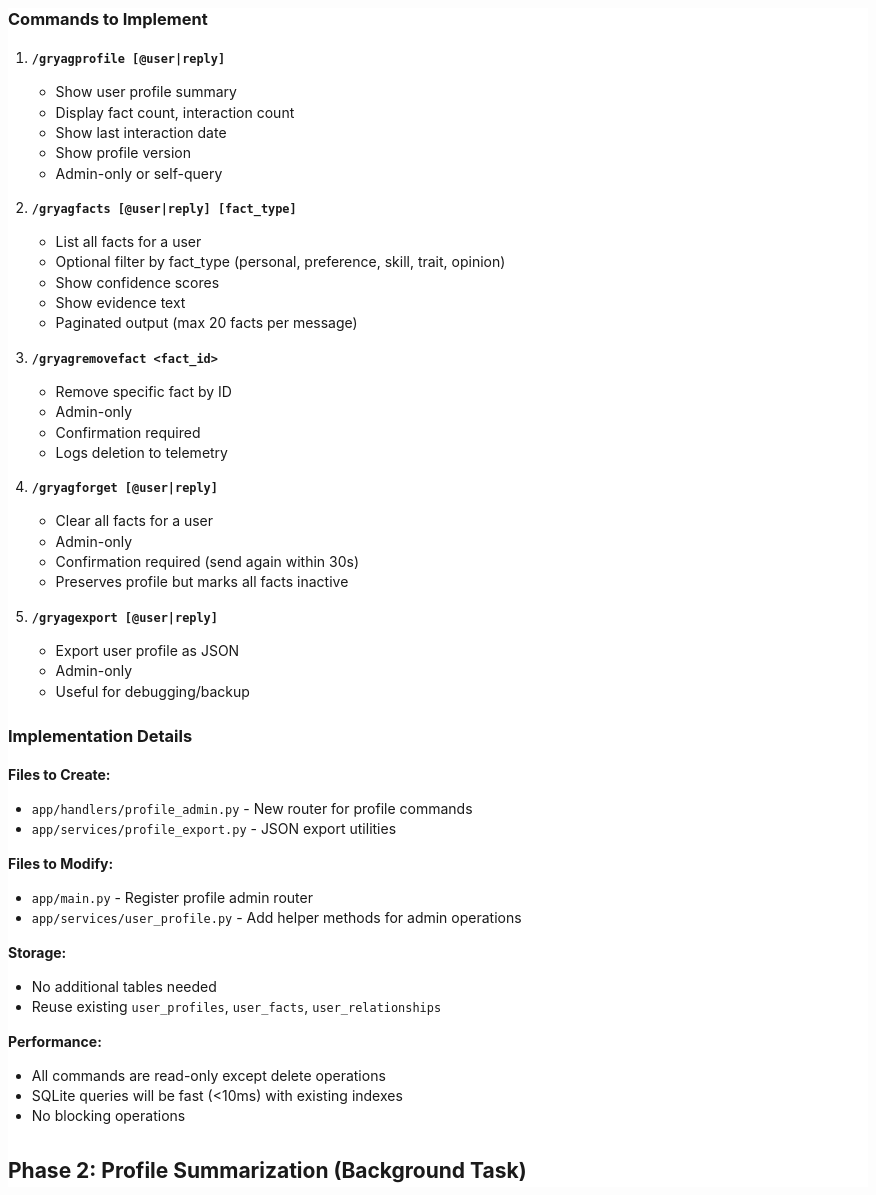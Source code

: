 ### Commands to Implement

1. **`/gryagprofile [@user|reply]`**
   - Show user profile summary
   - Display fact count, interaction count
   - Show last interaction date
   - Show profile version
   - Admin-only or self-query

2. **`/gryagfacts [@user|reply] [fact_type]`**
   - List all facts for a user
   - Optional filter by fact_type (personal, preference, skill, trait, opinion)
   - Show confidence scores
   - Show evidence text
   - Paginated output (max 20 facts per message)

3. **`/gryagremovefact <fact_id>`**
   - Remove specific fact by ID
   - Admin-only
   - Confirmation required
   - Logs deletion to telemetry

4. **`/gryagforget [@user|reply]`**
   - Clear all facts for a user
   - Admin-only
   - Confirmation required (send again within 30s)
   - Preserves profile but marks all facts inactive

5. **`/gryagexport [@user|reply]`**
   - Export user profile as JSON
   - Admin-only
   - Useful for debugging/backup

### Implementation Details

**Files to Create:**
- `app/handlers/profile_admin.py` - New router for profile commands
- `app/services/profile_export.py` - JSON export utilities

**Files to Modify:**
- `app/main.py` - Register profile admin router
- `app/services/user_profile.py` - Add helper methods for admin operations

**Storage:**
- No additional tables needed
- Reuse existing `user_profiles`, `user_facts`, `user_relationships`

**Performance:**
- All commands are read-only except delete operations
- SQLite queries will be fast (<10ms) with existing indexes
- No blocking operations

## Phase 2: Profile Summarization (Background Task)
